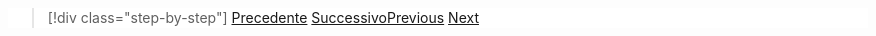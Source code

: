 > [!div class="step-by-step"]
> <span data-ttu-id="f6fec-216">[Precedente](seedwork-domain-model-base-classes-interfaces.md)
> [Successivo](enumeration-classes-over-enum-types.md)</span><span class="sxs-lookup"><span data-stu-id="f6fec-216">[Previous](seedwork-domain-model-base-classes-interfaces.md)
[Next](enumeration-classes-over-enum-types.md)</span></span>
